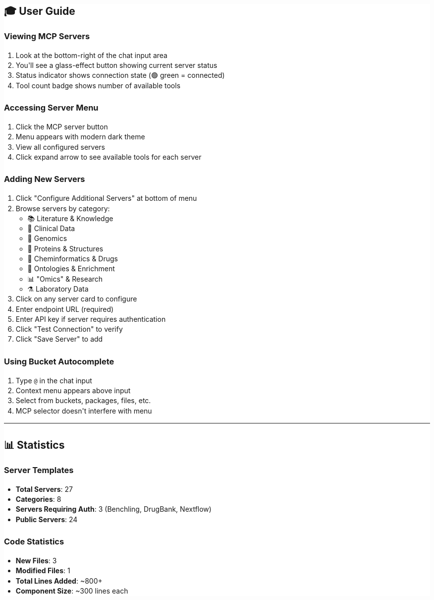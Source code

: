 
## 🎓 User Guide

### Viewing MCP Servers
1. Look at the bottom-right of the chat input area
2. You'll see a glass-effect button showing current server status
3. Status indicator shows connection state (🟢 green = connected)
4. Tool count badge shows number of available tools

### Accessing Server Menu
1. Click the MCP server button
2. Menu appears with modern dark theme
3. View all configured servers
4. Click expand arrow to see available tools for each server

### Adding New Servers
1. Click "Configure Additional Servers" at bottom of menu
2. Browse servers by category:
   - 📚 Literature & Knowledge
   - 🏥 Clinical Data
   - 🧬 Genomics
   - 🧪 Proteins & Structures
   - 💊 Cheminformatics & Drugs
   - 🔬 Ontologies & Enrichment
   - 📊 "Omics" & Research
   - ⚗️ Laboratory Data
3. Click on any server card to configure
4. Enter endpoint URL (required)
5. Enter API key if server requires authentication
6. Click "Test Connection" to verify
7. Click "Save Server" to add

### Using Bucket Autocomplete
1. Type `@` in the chat input
2. Context menu appears above input
3. Select from buckets, packages, files, etc.
4. MCP selector doesn't interfere with menu

---

## 📊 Statistics

### Server Templates
- **Total Servers**: 27
- **Categories**: 8
- **Servers Requiring Auth**: 3 (Benchling, DrugBank, Nextflow)
- **Public Servers**: 24

### Code Statistics
- **New Files**: 3
- **Modified Files**: 1
- **Total Lines Added**: ~800+
- **Component Size**: ~300 lines each
